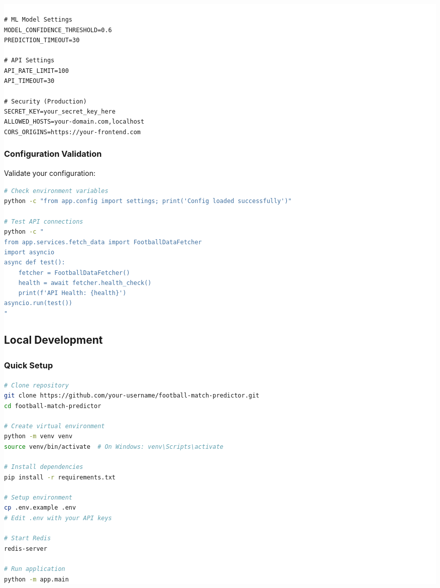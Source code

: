 ```env

# ML Model Settings
MODEL_CONFIDENCE_THRESHOLD=0.6
PREDICTION_TIMEOUT=30

# API Settings
API_RATE_LIMIT=100
API_TIMEOUT=30

# Security (Production)
SECRET_KEY=your_secret_key_here
ALLOWED_HOSTS=your-domain.com,localhost
CORS_ORIGINS=https://your-frontend.com
```

### Configuration Validation

Validate your configuration:

```bash
# Check environment variables
python -c "from app.config import settings; print('Config loaded successfully')"

# Test API connections
python -c "
from app.services.fetch_data import FootballDataFetcher
import asyncio
async def test(): 
    fetcher = FootballDataFetcher()
    health = await fetcher.health_check()
    print(f'API Health: {health}')
asyncio.run(test())
"
```

## Local Development

### Quick Setup

```bash
# Clone repository
git clone https://github.com/your-username/football-match-predictor.git
cd football-match-predictor

# Create virtual environment
python -m venv venv
source venv/bin/activate  # On Windows: venv\Scripts\activate

# Install dependencies
pip install -r requirements.txt

# Setup environment
cp .env.example .env
# Edit .env with your API keys

# Start Redis
redis-server

# Run application
python -m app.main
```
